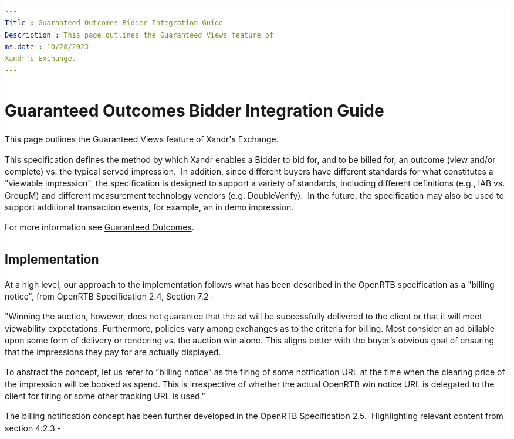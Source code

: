 ```yaml
---
Title : Guaranteed Outcomes Bidder Integration Guide
Description : This page outlines the Guaranteed Views feature of
ms.date : 10/28/2023
Xandr's Exchange.
---
```



# Guaranteed Outcomes Bidder Integration Guide



This page outlines the Guaranteed Views feature of
Xandr's Exchange.

This specification defines the method by which
Xandr enables a Bidder to bid for, and to be
billed for, an outcome (view and/or complete) vs. the typical served
impression.  In addition, since different buyers have different
standards for what constitutes a "viewable impression", the
specification is designed to support a variety of standards, including
different definitions (e.g., IAB vs. GroupM) and different measurement
technology vendors (e.g. DoubleVerify).  In the future, the
specification may also be used to support additional transaction events,
for example, an in demo impression.

For more information
see <a href="guaranteed-outcomes.md" class="xref">Guaranteed Outcomes</a>.



## Implementation

At a high level, our approach to the implementation follows what has
been described in the OpenRTB specification as a "billing notice", from
OpenRTB Specification 2.4, Section 7.2 -

"Winning the auction, however, does not guarantee that the ad will be
successfully delivered to the client or that it will meet viewability
expectations. Furthermore, policies vary among exchanges as to the
criteria for billing. Most consider an ad billable upon some form of
delivery or rendering vs. the auction win alone. This aligns better with
the buyer’s obvious goal of ensuring that the impressions they pay for
are actually displayed.

To abstract the concept, let us refer to “billing notice” as the firing
of some notification URL at the time when the clearing price of the
impression will be booked as spend. This is irrespective of whether the
actual OpenRTB win notice URL is delegated to the client for firing or
some other tracking URL is used."

The billing notification concept has been further developed in the
OpenRTB Specification 2.5.  Highlighting relevant content from section
4.2.3 -
